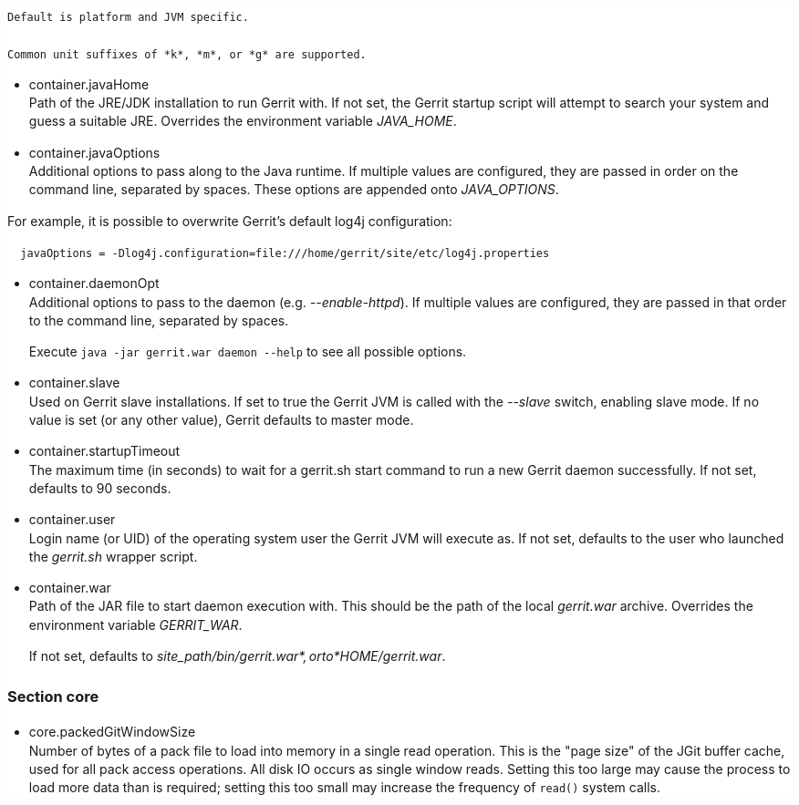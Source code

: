     Default is platform and JVM specific.
    
    Common unit suffixes of *k*, *m*, or *g* are supported.

  - container.javaHome  
    Path of the JRE/JDK installation to run Gerrit with. If not set, the
    Gerrit startup script will attempt to search your system and guess a
    suitable JRE. Overrides the environment variable *JAVA\_HOME*.

  - container.javaOptions  
    Additional options to pass along to the Java runtime. If multiple
    values are configured, they are passed in order on the command line,
    separated by spaces. These options are appended onto
    *JAVA\_OPTIONS*.

For example, it is possible to overwrite Gerrit’s default log4j
configuration:

``` 
  javaOptions = -Dlog4j.configuration=file:///home/gerrit/site/etc/log4j.properties
```

  - container.daemonOpt  
    Additional options to pass to the daemon (e.g. *--enable-httpd*). If
    multiple values are configured, they are passed in that order to the
    command line, separated by spaces.
    
    Execute `java -jar gerrit.war daemon --help` to see all possible
    options.

  - container.slave  
    Used on Gerrit slave installations. If set to true the Gerrit JVM is
    called with the *--slave* switch, enabling slave mode. If no value
    is set (or any other value), Gerrit defaults to master mode.

  - container.startupTimeout  
    The maximum time (in seconds) to wait for a gerrit.sh start command
    to run a new Gerrit daemon successfully. If not set, defaults to 90
    seconds.

  - container.user  
    Login name (or UID) of the operating system user the Gerrit JVM will
    execute as. If not set, defaults to the user who launched the
    *gerrit.sh* wrapper script.

  - container.war  
    Path of the JAR file to start daemon execution with. This should be
    the path of the local *gerrit.war* archive. Overrides the
    environment variable *GERRIT\_WAR*.
    
    If not set, defaults to *$site\_path/bin/gerrit.war*, or to
    *$HOME/gerrit.war*.

### Section core

  - core.packedGitWindowSize  
    Number of bytes of a pack file to load into memory in a single read
    operation. This is the "page size" of the JGit buffer cache, used
    for all pack access operations. All disk IO occurs as single window
    reads. Setting this too large may cause the process to load more
    data than is required; setting this too small may increase the
    frequency of `read()` system calls.
    